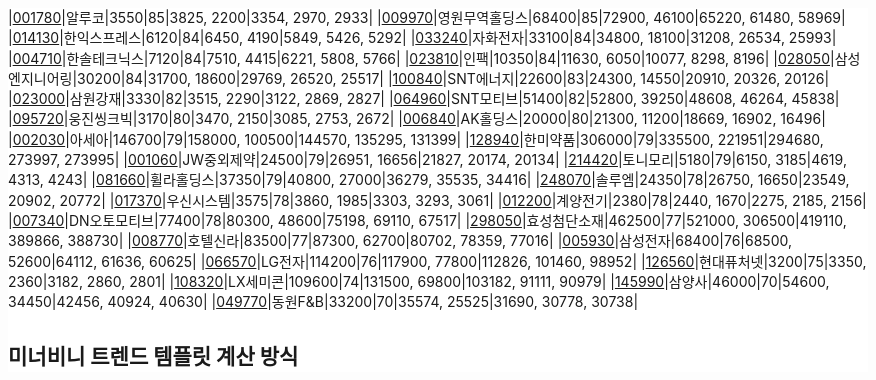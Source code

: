 |[001780](https://finance.daum.net/quotes/A001780)|알루코|3550|85|3825, 2200|3354, 2970, 2933|
|[009970](https://finance.daum.net/quotes/A009970)|영원무역홀딩스|68400|85|72900, 46100|65220, 61480, 58969|
|[014130](https://finance.daum.net/quotes/A014130)|한익스프레스|6120|84|6450, 4190|5849, 5426, 5292|
|[033240](https://finance.daum.net/quotes/A033240)|자화전자|33100|84|34800, 18100|31208, 26534, 25993|
|[004710](https://finance.daum.net/quotes/A004710)|한솔테크닉스|7120|84|7510, 4415|6221, 5808, 5766|
|[023810](https://finance.daum.net/quotes/A023810)|인팩|10350|84|11630, 6050|10077, 8298, 8196|
|[028050](https://finance.daum.net/quotes/A028050)|삼성엔지니어링|30200|84|31700, 18600|29769, 26520, 25517|
|[100840](https://finance.daum.net/quotes/A100840)|SNT에너지|22600|83|24300, 14550|20910, 20326, 20126|
|[023000](https://finance.daum.net/quotes/A023000)|삼원강재|3330|82|3515, 2290|3122, 2869, 2827|
|[064960](https://finance.daum.net/quotes/A064960)|SNT모티브|51400|82|52800, 39250|48608, 46264, 45838|
|[095720](https://finance.daum.net/quotes/A095720)|웅진씽크빅|3170|80|3470, 2150|3085, 2753, 2672|
|[006840](https://finance.daum.net/quotes/A006840)|AK홀딩스|20000|80|21300, 11200|18669, 16902, 16496|
|[002030](https://finance.daum.net/quotes/A002030)|아세아|146700|79|158000, 100500|144570, 135295, 131399|
|[128940](https://finance.daum.net/quotes/A128940)|한미약품|306000|79|335500, 221951|294680, 273997, 273995|
|[001060](https://finance.daum.net/quotes/A001060)|JW중외제약|24500|79|26951, 16656|21827, 20174, 20134|
|[214420](https://finance.daum.net/quotes/A214420)|토니모리|5180|79|6150, 3185|4619, 4313, 4243|
|[081660](https://finance.daum.net/quotes/A081660)|휠라홀딩스|37350|79|40800, 27000|36279, 35535, 34416|
|[248070](https://finance.daum.net/quotes/A248070)|솔루엠|24350|78|26750, 16650|23549, 20902, 20772|
|[017370](https://finance.daum.net/quotes/A017370)|우신시스템|3575|78|3860, 1985|3303, 3293, 3061|
|[012200](https://finance.daum.net/quotes/A012200)|계양전기|2380|78|2440, 1670|2275, 2185, 2156|
|[007340](https://finance.daum.net/quotes/A007340)|DN오토모티브|77400|78|80300, 48600|75198, 69110, 67517|
|[298050](https://finance.daum.net/quotes/A298050)|효성첨단소재|462500|77|521000, 306500|419110, 389866, 388730|
|[008770](https://finance.daum.net/quotes/A008770)|호텔신라|83500|77|87300, 62700|80702, 78359, 77016|
|[005930](https://finance.daum.net/quotes/A005930)|삼성전자|68400|76|68500, 52600|64112, 61636, 60625|
|[066570](https://finance.daum.net/quotes/A066570)|LG전자|114200|76|117900, 77800|112826, 101460, 98952|
|[126560](https://finance.daum.net/quotes/A126560)|현대퓨처넷|3200|75|3350, 2360|3182, 2860, 2801|
|[108320](https://finance.daum.net/quotes/A108320)|LX세미콘|109600|74|131500, 69800|103182, 91111, 90979|
|[145990](https://finance.daum.net/quotes/A145990)|삼양사|46000|70|54600, 34450|42456, 40924, 40630|
|[049770](https://finance.daum.net/quotes/A049770)|동원F&B|33200|70|35574, 25525|31690, 30778, 30738|

## 미너비니 트렌드 템플릿 계산 방식
